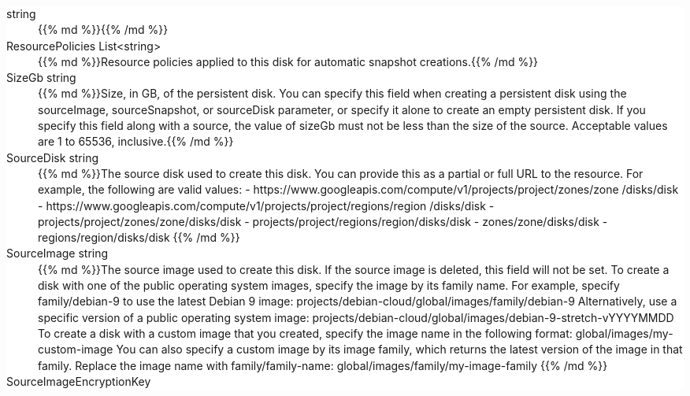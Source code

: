</span>
        <span class="property-indicator"></span>
        <span class="property-type">string</span>
    </dt>
    <dd>{{% md %}}{{% /md %}}</dd><dt class="property-optional"
            title="Optional">
        <span id="resourcepolicies_csharp">
<a href="#resourcepolicies_csharp" style="color: inherit; text-decoration: inherit;">Resource<wbr>Policies</a>
</span>
        <span class="property-indicator"></span>
        <span class="property-type">List&lt;string&gt;</span>
    </dt>
    <dd>{{% md %}}Resource policies applied to this disk for automatic snapshot creations.{{% /md %}}</dd><dt class="property-optional"
            title="Optional">
        <span id="sizegb_csharp">
<a href="#sizegb_csharp" style="color: inherit; text-decoration: inherit;">Size<wbr>Gb</a>
</span>
        <span class="property-indicator"></span>
        <span class="property-type">string</span>
    </dt>
    <dd>{{% md %}}Size, in GB, of the persistent disk. You can specify this field when creating a persistent disk using the sourceImage, sourceSnapshot, or sourceDisk parameter, or specify it alone to create an empty persistent disk. If you specify this field along with a source, the value of sizeGb must not be less than the size of the source. Acceptable values are 1 to 65536, inclusive.{{% /md %}}</dd><dt class="property-optional"
            title="Optional">
        <span id="sourcedisk_csharp">
<a href="#sourcedisk_csharp" style="color: inherit; text-decoration: inherit;">Source<wbr>Disk</a>
</span>
        <span class="property-indicator"></span>
        <span class="property-type">string</span>
    </dt>
    <dd>{{% md %}}The source disk used to create this disk. You can provide this as a partial or full URL to the resource. For example, the following are valid values: - https://www.googleapis.com/compute/v1/projects/project/zones/zone /disks/disk - https://www.googleapis.com/compute/v1/projects/project/regions/region /disks/disk - projects/project/zones/zone/disks/disk - projects/project/regions/region/disks/disk - zones/zone/disks/disk - regions/region/disks/disk {{% /md %}}</dd><dt class="property-optional"
            title="Optional">
        <span id="sourceimage_csharp">
<a href="#sourceimage_csharp" style="color: inherit; text-decoration: inherit;">Source<wbr>Image</a>
</span>
        <span class="property-indicator"></span>
        <span class="property-type">string</span>
    </dt>
    <dd>{{% md %}}The source image used to create this disk. If the source image is deleted, this field will not be set. To create a disk with one of the public operating system images, specify the image by its family name. For example, specify family/debian-9 to use the latest Debian 9 image: projects/debian-cloud/global/images/family/debian-9 Alternatively, use a specific version of a public operating system image: projects/debian-cloud/global/images/debian-9-stretch-vYYYYMMDD To create a disk with a custom image that you created, specify the image name in the following format: global/images/my-custom-image You can also specify a custom image by its image family, which returns the latest version of the image in that family. Replace the image name with family/family-name: global/images/family/my-image-family {{% /md %}}</dd><dt class="property-optional"
            title="Optional">
        <span id="sourceimageencryptionkey_csharp">
<a href="#sourceimageencryptionkey_csharp" style="color: inherit; text-decoration: inherit;">Source<wbr>Image<wbr>Encryption<wbr>Key</a>
</span>
        <span class="property-indicator"></span>